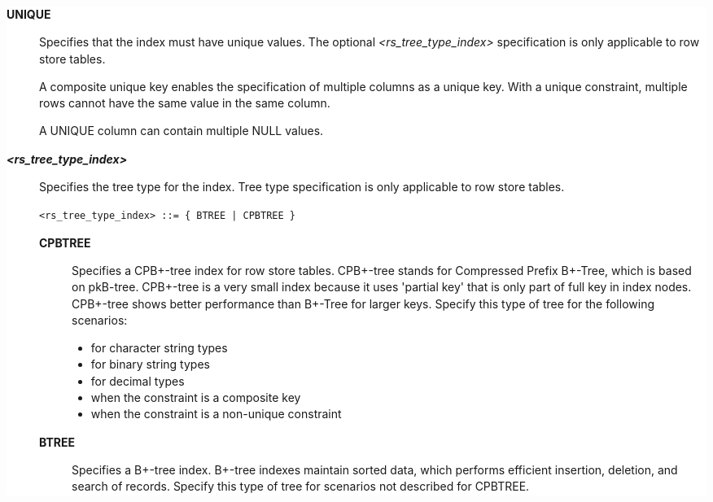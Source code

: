 
<dl>
<dt><b>

UNIQUE

</b></dt>
<dd>

Specifies that the index must have unique values. The optional *<rs\_tree\_type\_index\>* specification is only applicable to row store tables.

A composite unique key enables the specification of multiple columns as a unique key. With a unique constraint, multiple rows cannot have the same value in the same column.

A UNIQUE column can contain multiple NULL values.



</dd><dt><b>

*<rs\_tree\_type\_index\>*

</b></dt>
<dd>

Specifies the tree type for the index. Tree type specification is only applicable to row store tables.

```
<rs_tree_type_index> ::= { BTREE | CPBTREE }
```


<dl>
<dt><b>

CPBTREE

</b></dt>
<dd>

Specifies a CPB+-tree index for row store tables. CPB+-tree stands for Compressed Prefix B+-Tree, which is based on pkB-tree. CPB+-tree is a very small index because it uses 'partial key' that is only part of full key in index nodes. CPB+-tree shows better performance than B+-Tree for larger keys. Specify this type of tree for the following scenarios:

-   for character string types
-   for binary string types
-   for decimal types
-   when the constraint is a composite key
-   when the constraint is a non-unique constraint



</dd><dt><b>

BTREE

</b></dt>
<dd>

Specifies a B+-tree index. B+-tree indexes maintain sorted data, which performs efficient insertion, deletion, and search of records. Specify this type of tree for scenarios not described for CPBTREE.
